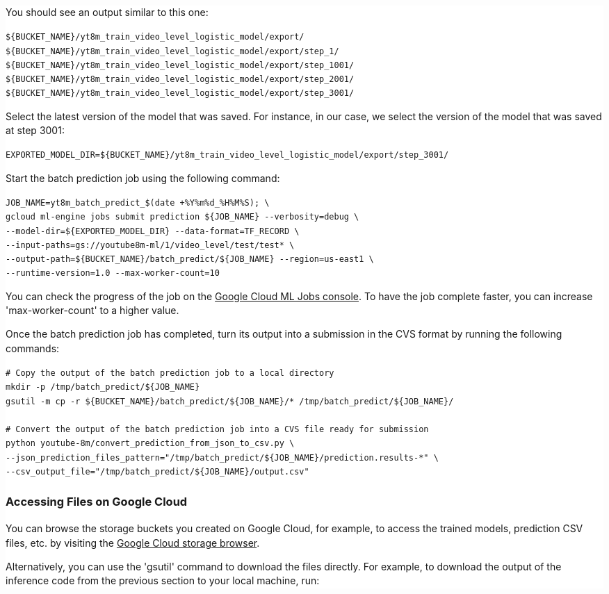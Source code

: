 You should see an output similar to this one:

```
${BUCKET_NAME}/yt8m_train_video_level_logistic_model/export/
${BUCKET_NAME}/yt8m_train_video_level_logistic_model/export/step_1/
${BUCKET_NAME}/yt8m_train_video_level_logistic_model/export/step_1001/
${BUCKET_NAME}/yt8m_train_video_level_logistic_model/export/step_2001/
${BUCKET_NAME}/yt8m_train_video_level_logistic_model/export/step_3001/
```

Select the latest version of the model that was saved. For instance, in our
case, we select the version of the model that was saved at step 3001:

```
EXPORTED_MODEL_DIR=${BUCKET_NAME}/yt8m_train_video_level_logistic_model/export/step_3001/
```

Start the batch prediction job using the following command:

```
JOB_NAME=yt8m_batch_predict_$(date +%Y%m%d_%H%M%S); \
gcloud ml-engine jobs submit prediction ${JOB_NAME} --verbosity=debug \
--model-dir=${EXPORTED_MODEL_DIR} --data-format=TF_RECORD \
--input-paths=gs://youtube8m-ml/1/video_level/test/test* \
--output-path=${BUCKET_NAME}/batch_predict/${JOB_NAME} --region=us-east1 \
--runtime-version=1.0 --max-worker-count=10
```

You can check the progress of the job on the
[Google Cloud ML Jobs console](https://console.cloud.google.com/ml/jobs). To
have the job complete faster, you can increase 'max-worker-count' to a
higher value.

Once the batch prediction job has completed, turn its output into a submission
in the CVS format by running the following commands:

```
# Copy the output of the batch prediction job to a local directory
mkdir -p /tmp/batch_predict/${JOB_NAME}
gsutil -m cp -r ${BUCKET_NAME}/batch_predict/${JOB_NAME}/* /tmp/batch_predict/${JOB_NAME}/

# Convert the output of the batch prediction job into a CVS file ready for submission
python youtube-8m/convert_prediction_from_json_to_csv.py \
--json_prediction_files_pattern="/tmp/batch_predict/${JOB_NAME}/prediction.results-*" \
--csv_output_file="/tmp/batch_predict/${JOB_NAME}/output.csv"
```

### Accessing Files on Google Cloud

You can browse the storage buckets you created on Google Cloud, for example, to
access the trained models, prediction CSV files, etc. by visiting the
[Google Cloud storage browser](https://console.cloud.google.com/storage/browser).

Alternatively, you can use the 'gsutil' command to download the files directly.
For example, to download the output of the inference code from the previous
section to your local machine, run:
